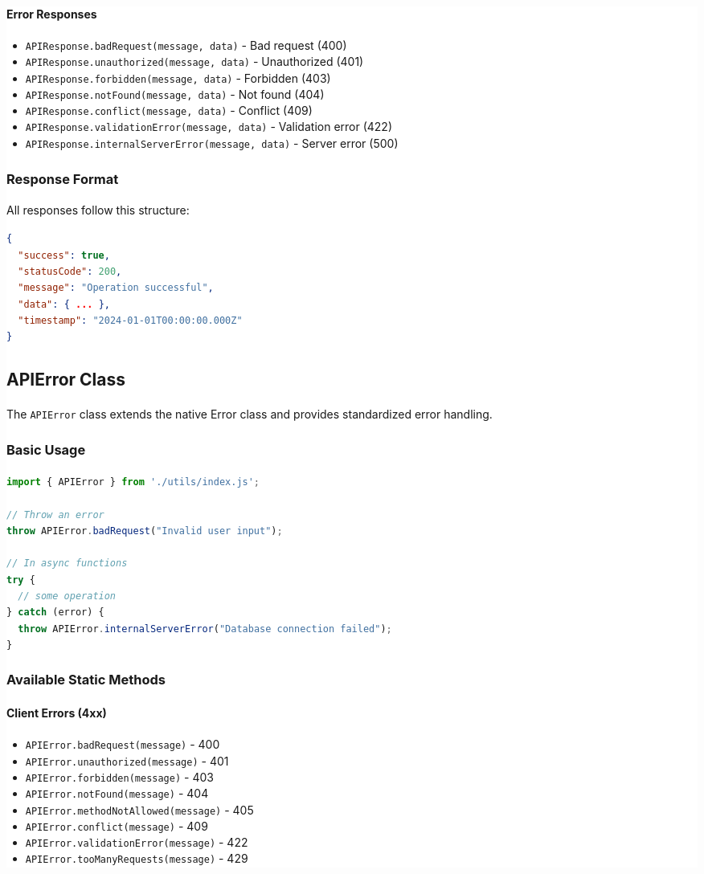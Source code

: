 #### Error Responses
- `APIResponse.badRequest(message, data)` - Bad request (400)
- `APIResponse.unauthorized(message, data)` - Unauthorized (401)
- `APIResponse.forbidden(message, data)` - Forbidden (403)
- `APIResponse.notFound(message, data)` - Not found (404)
- `APIResponse.conflict(message, data)` - Conflict (409)
- `APIResponse.validationError(message, data)` - Validation error (422)
- `APIResponse.internalServerError(message, data)` - Server error (500)

### Response Format

All responses follow this structure:

```json
{
  "success": true,
  "statusCode": 200,
  "message": "Operation successful",
  "data": { ... },
  "timestamp": "2024-01-01T00:00:00.000Z"
}
```

## APIError Class

The `APIError` class extends the native Error class and provides standardized error handling.

### Basic Usage

```javascript
import { APIError } from './utils/index.js';

// Throw an error
throw APIError.badRequest("Invalid user input");

// In async functions
try {
  // some operation
} catch (error) {
  throw APIError.internalServerError("Database connection failed");
}
```

### Available Static Methods

#### Client Errors (4xx)
- `APIError.badRequest(message)` - 400
- `APIError.unauthorized(message)` - 401
- `APIError.forbidden(message)` - 403
- `APIError.notFound(message)` - 404
- `APIError.methodNotAllowed(message)` - 405
- `APIError.conflict(message)` - 409
- `APIError.validationError(message)` - 422
- `APIError.tooManyRequests(message)` - 429

